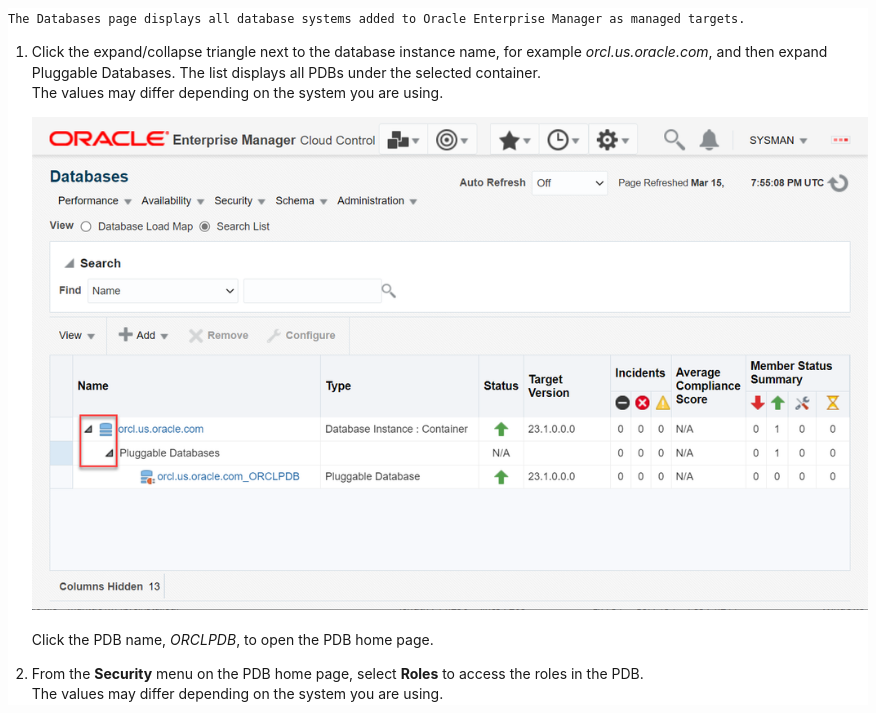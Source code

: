 	The Databases page displays all database systems added to Oracle Enterprise Manager as managed targets.

1.  Click the expand/collapse triangle next to the database instance name, for example *orcl.us.oracle.com*, and then expand Pluggable Databases. The list displays all PDBs under the selected container.   
	The values may differ depending on the system you are using.

    ![Databases home](./images/pdb-roles-02-dbhome.png " ")

	Click the PDB name, *ORCLPDB*, to open the PDB home page.

1.  From the **Security** menu on the PDB home page, select **Roles** to access the roles in the PDB.  
    The values may differ depending on the system you are using.  
